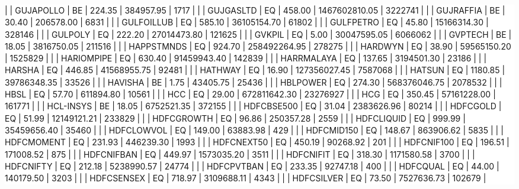 |  | GUJAPOLLO | BE | 224.35 | 384957.95 | 1717 |
|  | GUJGASLTD | EQ | 458.00 | 1467602810.05 | 3222741 |
|  | GUJRAFFIA | BE | 30.40 | 206578.00 | 6831 |
|  | GULFOILLUB | EQ | 585.10 | 36105154.70 | 61802 |
|  | GULFPETRO | EQ | 45.80 | 15166314.30 | 328146 |
|  | GULPOLY | EQ | 222.20 | 27014473.80 | 121625 |
|  | GVKPIL | EQ | 5.00 | 30047595.05 | 6066062 |
|  | GVPTECH | BE | 18.05 | 3816750.05 | 211516 |
|  | HAPPSTMNDS | EQ | 924.70 | 258492264.95 | 278275 |
|  | HARDWYN | EQ | 38.90 | 59565150.20 | 1525829 |
|  | HARIOMPIPE | EQ | 630.40 | 91459943.40 | 142839 |
|  | HARRMALAYA | EQ | 137.65 | 3194501.30 | 23186 |
|  | HARSHA | EQ | 446.85 | 41568955.75 | 92481 |
|  | HATHWAY | EQ | 16.90 | 127356027.45 | 7587068 |
|  | HATSUN | EQ | 1180.85 | 39786348.35 | 33526 |
|  | HAVISHA | BE | 1.75 | 43405.75 | 25436 |
|  | HBLPOWER | EQ | 274.30 | 568376046.75 | 2078532 |
|  | HBSL | EQ | 57.70 | 611894.80 | 10561 |
|  | HCC | EQ | 29.00 | 672811642.30 | 23276927 |
|  | HCG | EQ | 350.45 | 57161228.00 | 161771 |
|  | HCL-INSYS | BE | 18.05 | 6752521.35 | 372155 |
|  | HDFCBSE500 | EQ | 31.04 | 2383626.96 | 80214 |
|  | HDFCGOLD | EQ | 51.99 | 12149121.21 | 233829 |
|  | HDFCGROWTH | EQ | 96.86 | 250357.28 | 2559 |
|  | HDFCLIQUID | EQ | 999.99 | 35459656.40 | 35460 |
|  | HDFCLOWVOL | EQ | 149.00 | 63883.98 | 429 |
|  | HDFCMID150 | EQ | 148.67 | 863906.62 | 5835 |
|  | HDFCMOMENT | EQ | 231.93 | 446239.30 | 1993 |
|  | HDFCNEXT50 | EQ | 450.19 | 90268.92 | 201 |
|  | HDFCNIF100 | EQ | 196.51 | 171008.52 | 875 |
|  | HDFCNIFBAN | EQ | 449.97 | 1573035.20 | 3511 |
|  | HDFCNIFIT | EQ | 318.30 | 1171580.58 | 3700 |
|  | HDFCNIFTY | EQ | 212.18 | 5238990.57 | 24774 |
|  | HDFCPVTBAN | EQ | 233.35 | 92747.18 | 400 |
|  | HDFCQUAL | EQ | 44.00 | 140179.50 | 3203 |
|  | HDFCSENSEX | EQ | 718.97 | 3109688.11 | 4343 |
|  | HDFCSILVER | EQ | 73.50 | 7527636.73 | 102679 |